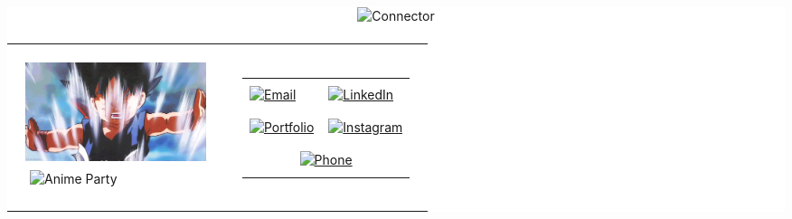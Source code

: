 <div align="center">
  <img src="https://readme-typing-svg.herokuapp.com?font=Fira+Code&size=12&duration=4000&pause=2000&color=00D4AA&center=true&vCenter=true&width=500&height=30&lines=━━━━━━━━━━━━━━━━━━━━━━━━━━━━━━━━━━━━━━━━━━━━━━━━━━━━" alt="Connector"/>
</div>


<div align="center">
  <table style="border-collapse: collapse; margin: 20px auto;">
    <tr>
      <td style="padding: 20px; vertical-align: middle;">
        <!-- Party Animation GIF -->
        <img src="./15.gif" alt="Party Animation" width="200"/>
        <br/>
        <img src="https://media.giphy.com/media/3o7aDgf116R1sRtX8E/giphy.gif" alt="Anime Party" width="150" style="margin: 5px;"/>
      </td>
      <td style="padding: 20px; vertical-align: middle;">
        <!-- Social Links Table -->
        <table style="border-collapse: collapse;">
          <tr>
            <td style="padding: 8px;">
              <a href="mailto:dineshkumar04workspace@gmail.com">
                <img src="https://img.shields.io/badge/📧_EMAIL-FF6EC7?style=for-the-badge&logo=gmail&logoColor=white&labelColor=0D1117&color=FF6EC7" alt="Email"/>
              </a>
            </td>
            <td style="padding: 8px;">
              <a href="https://www.linkedin.com/in/dinesh-kumar-429968200/">
                <img src="https://img.shields.io/badge/💼_LINKEDIN-00D4AA?style=for-the-badge&logo=linkedin&logoColor=white&labelColor=0D1117&color=00D4AA" alt="LinkedIn"/>
              </a>
            </td>
          </tr>
          <tr>
            <td style="padding: 8px;">
              <a href="https://dinesh-personal-portfolioed.netlify.app/">
                <img src="https://img.shields.io/badge/🌐_PORTFOLIO-FFD700?style=for-the-badge&logo=firefox&logoColor=white&labelColor=0D1117&color=FFD700" alt="Portfolio"/>
              </a>
            </td>
            <td style="padding: 8px;">
              <a href="https://www.instagram.com/japanimelovers/">
                <img src="https://img.shields.io/badge/📸_INSTAGRAM-DC143C?style=for-the-badge&logo=instagram&logoColor=white&labelColor=0D1117&color=DC143C" alt="Instagram"/>
              </a>
            </td>
          </tr>
          <tr>
            <td colspan="2" style="padding: 8px; text-align: center;">
              <a href="tel:9600052851">
                <img src="https://img.shields.io/badge/📱_PHONE_+91_96000_52851-32CD32?style=for-the-badge&logo=whatsapp&logoColor=white&labelColor=0D1117&color=32CD32" alt="Phone"/>
              </a>
